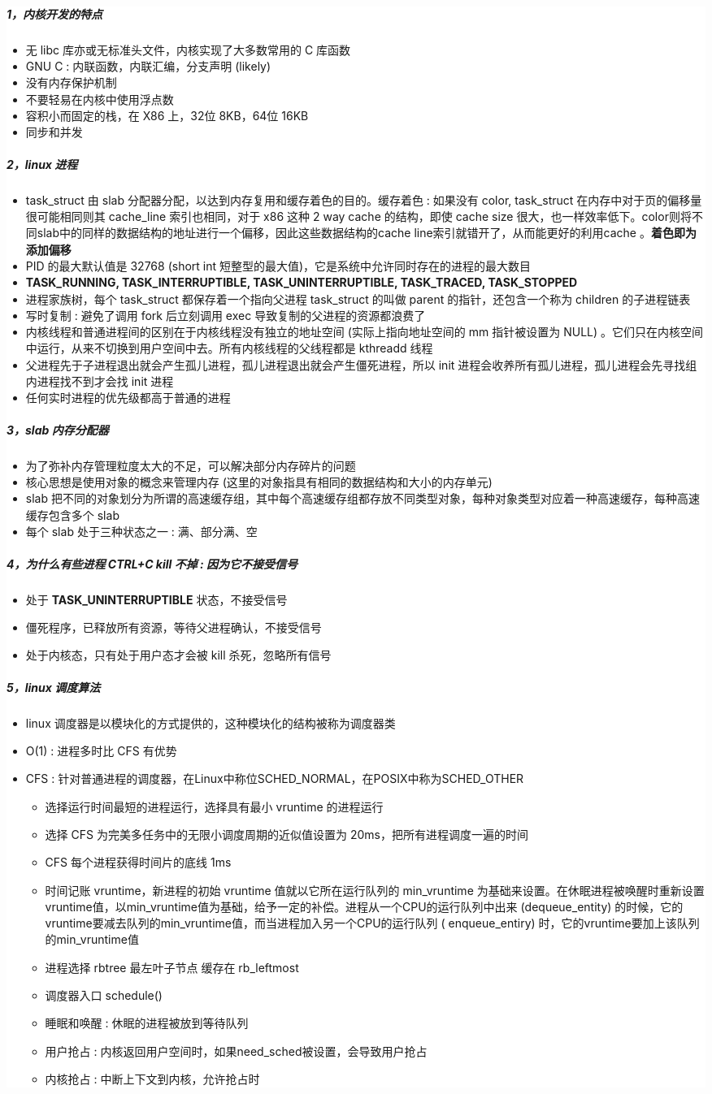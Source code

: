 ##### 1，内核开发的特点

- 无 libc 库亦或无标准头文件，内核实现了大多数常用的 C 库函数
- GNU C : 内联函数，内联汇编，分支声明 (likely)
- 没有内存保护机制
- 不要轻易在内核中使用浮点数
- 容积小而固定的栈，在 X86 上，32位 8KB，64位 16KB
- 同步和并发

##### 2，linux 进程

- task_struct 由 slab 分配器分配，以达到内存复用和缓存着色的目的。缓存着色 : 如果没有 color, task_struct 在内存中对于页的偏移量很可能相同则其 cache_line 索引也相同，对于 x86 这种 2 way cache 的结构，即使 cache size 很大，也一样效率低下。color则将不同slab中的同样的数据结构的地址进行一个偏移，因此这些数据结构的cache line索引就错开了，从而能更好的利用cache 。**着色即为添加偏移**
- PID 的最大默认值是 32768 (short int 短整型的最大值)，它是系统中允许同时存在的进程的最大数目
- **TASK_RUNNING, TASK_INTERRUPTIBLE, TASK_UNINTERRUPTIBLE, TASK_TRACED, TASK_STOPPED**
- 进程家族树，每个 task_struct 都保存着一个指向父进程 task_struct 的叫做 parent 的指针，还包含一个称为 children 的子进程链表
- 写时复制 : 避免了调用 fork 后立刻调用 exec 导致复制的父进程的资源都浪费了
- 内核线程和普通进程间的区别在于内核线程没有独立的地址空间 (实际上指向地址空间的 mm 指针被设置为 NULL) 。它们只在内核空间中运行，从来不切换到用户空间中去。所有内核线程的父线程都是 kthreadd 线程
- 父进程先于子进程退出就会产生孤儿进程，孤儿进程退出就会产生僵死进程，所以 init 进程会收养所有孤儿进程，孤儿进程会先寻找组内进程找不到才会找 init 进程
- 任何实时进程的优先级都高于普通的进程

##### 3，slab 内存分配器

- 为了弥补内存管理粒度太大的不足，可以解决部分内存碎片的问题
- 核心思想是使用对象的概念来管理内存 (这里的对象指具有相同的数据结构和大小的内存单元)
- slab 把不同的对象划分为所谓的高速缓存组，其中每个高速缓存组都存放不同类型对象，每种对象类型对应着一种高速缓存，每种高速缓存包含多个 slab
- 每个 slab 处于三种状态之一 : 满、部分满、空

##### 4，为什么有些进程 CTRL+C kill 不掉 : 因为它不接受信号

- 处于 **TASK_UNINTERRUPTIBLE** 状态，不接受信号

- 僵死程序，已释放所有资源，等待父进程确认，不接受信号
- 处于内核态，只有处于用户态才会被 kill 杀死，忽略所有信号

##### 5，linux 调度算法

- linux 调度器是以模块化的方式提供的，这种模块化的结构被称为调度器类

- O(1) : 进程多时比 CFS 有优势

- CFS : 针对普通进程的调度器，在Linux中称位SCHED_NORMAL，在POSIX中称为SCHED_OTHER

  - 选择运行时间最短的进程运行，选择具有最小 vruntime 的进程运行
  - 选择 CFS 为完美多任务中的无限小调度周期的近似值设置为 20ms，把所有进程调度一遍的时间
  - CFS 每个进程获得时间片的底线 1ms

  - 时间记账 vruntime，新进程的初始 vruntime 值就以它所在运行队列的 min_vruntime 为基础来设置。在休眠进程被唤醒时重新设置vruntime值，以min_vruntime值为基础，给予一定的补偿。进程从一个CPU的运行队列中出来 (dequeue_entity) 的时候，它的vruntime要减去队列的min_vruntime值，而当进程加入另一个CPU的运行队列 ( enqueue_entiry) 时，它的vruntime要加上该队列的min_vruntime值
  - 进程选择 rbtree 最左叶子节点 缓存在 rb_leftmost
  - 调度器入口 schedule()
  - 睡眠和唤醒 : 休眠的进程被放到等待队列
  - 用户抢占 : 内核返回用户空间时，如果need_sched被设置，会导致用户抢占
  - 内核抢占 : 中断上下文到内核，允许抢占时
